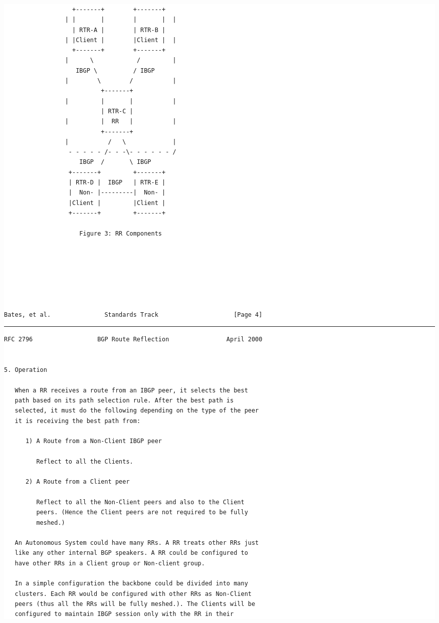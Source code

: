 ``` newpage
                   +-------+        +-------+
                 | |       |        |       |  |
                   | RTR-A |        | RTR-B |
                 | |Client |        |Client |  |
                   +-------+        +-------+
                 |      \            /         |
                    IBGP \          / IBGP
                 |        \        /           |
                           +-------+
                 |         |       |           |
                           | RTR-C |
                 |         |  RR   |           |
                           +-------+
                 |           /   \             |
                  - - - - - /- - -\- - - - - - /
                     IBGP  /       \ IBGP
                  +-------+         +-------+
                  | RTR-D |  IBGP   | RTR-E |
                  |  Non- |---------|  Non- |
                  |Client |         |Client |
                  +-------+         +-------+

                     Figure 3: RR Components







Bates, et al.               Standards Track                     [Page 4]
```

------------------------------------------------------------------------

``` newpage
RFC 2796                  BGP Route Reflection                April 2000


5. Operation

   When a RR receives a route from an IBGP peer, it selects the best
   path based on its path selection rule. After the best path is
   selected, it must do the following depending on the type of the peer
   it is receiving the best path from:

      1) A Route from a Non-Client IBGP peer

         Reflect to all the Clients.

      2) A Route from a Client peer

         Reflect to all the Non-Client peers and also to the Client
         peers. (Hence the Client peers are not required to be fully
         meshed.)

   An Autonomous System could have many RRs. A RR treats other RRs just
   like any other internal BGP speakers. A RR could be configured to
   have other RRs in a Client group or Non-client group.

   In a simple configuration the backbone could be divided into many
   clusters. Each RR would be configured with other RRs as Non-Client
   peers (thus all the RRs will be fully meshed.). The Clients will be
   configured to maintain IBGP session only with the RR in their
```